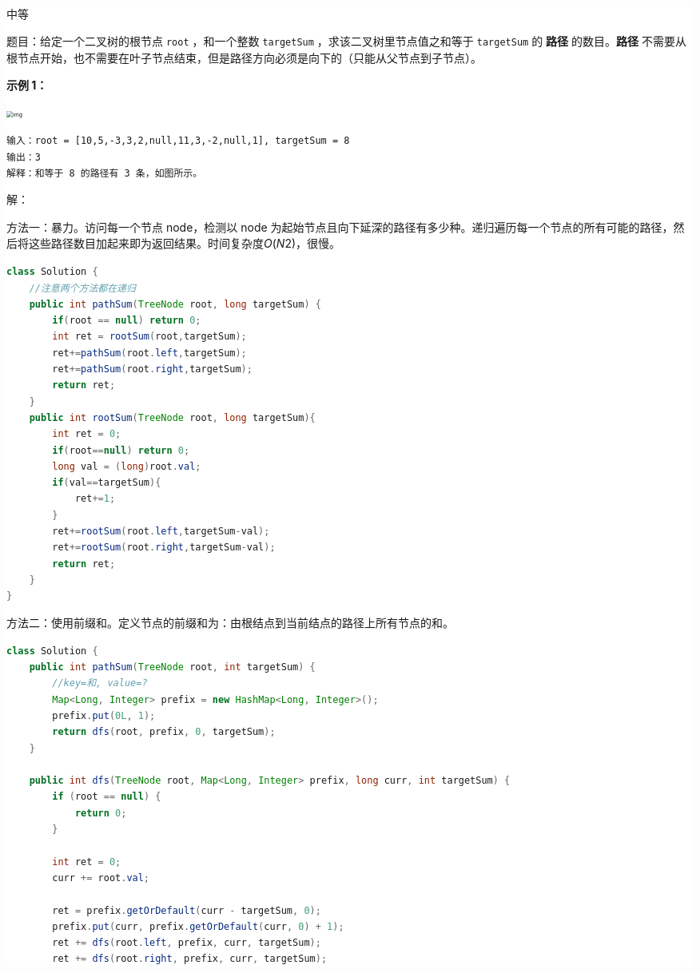 中等

题目：给定一个二叉树的根节点 `root` ，和一个整数 `targetSum` ，求该二叉树里节点值之和等于 `targetSum` 的 **路径** 的数目。**路径** 不需要从根节点开始，也不需要在叶子节点结束，但是路径方向必须是向下的（只能从父节点到子节点）。

**示例 1：**

<img src="https://assets.leetcode.com/uploads/2021/04/09/pathsum3-1-tree.jpg" alt="img" style="zoom:50%;" />

```
输入：root = [10,5,-3,3,2,null,11,3,-2,null,1], targetSum = 8
输出：3
解释：和等于 8 的路径有 3 条，如图所示。
```

解：

方法一：暴力。访问每一个节点 node，检测以 node 为起始节点且向下延深的路径有多少种。递归遍历每一个节点的所有可能的路径，然后将这些路径数目加起来即为返回结果。时间复杂度*O*(*N*2)，很慢。

```java
class Solution {
    //注意两个方法都在递归
    public int pathSum(TreeNode root, long targetSum) {
        if(root == null) return 0;
        int ret = rootSum(root,targetSum);
        ret+=pathSum(root.left,targetSum);
        ret+=pathSum(root.right,targetSum);
        return ret;
    }
    public int rootSum(TreeNode root, long targetSum){
        int ret = 0;
        if(root==null) return 0;
        long val = (long)root.val;
        if(val==targetSum){
            ret+=1;
        }
        ret+=rootSum(root.left,targetSum-val);
        ret+=rootSum(root.right,targetSum-val);
        return ret;
    }
}
```



方法二：使用前缀和。定义节点的前缀和为：由根结点到当前结点的路径上所有节点的和。

```java
class Solution {
    public int pathSum(TreeNode root, int targetSum) {
        //key=和, value=?
        Map<Long, Integer> prefix = new HashMap<Long, Integer>();
        prefix.put(0L, 1);
        return dfs(root, prefix, 0, targetSum);
    }

    public int dfs(TreeNode root, Map<Long, Integer> prefix, long curr, int targetSum) {
        if (root == null) {
            return 0;
        }

        int ret = 0;
        curr += root.val;

        ret = prefix.getOrDefault(curr - targetSum, 0);
        prefix.put(curr, prefix.getOrDefault(curr, 0) + 1);
        ret += dfs(root.left, prefix, curr, targetSum);
        ret += dfs(root.right, prefix, curr, targetSum);
```